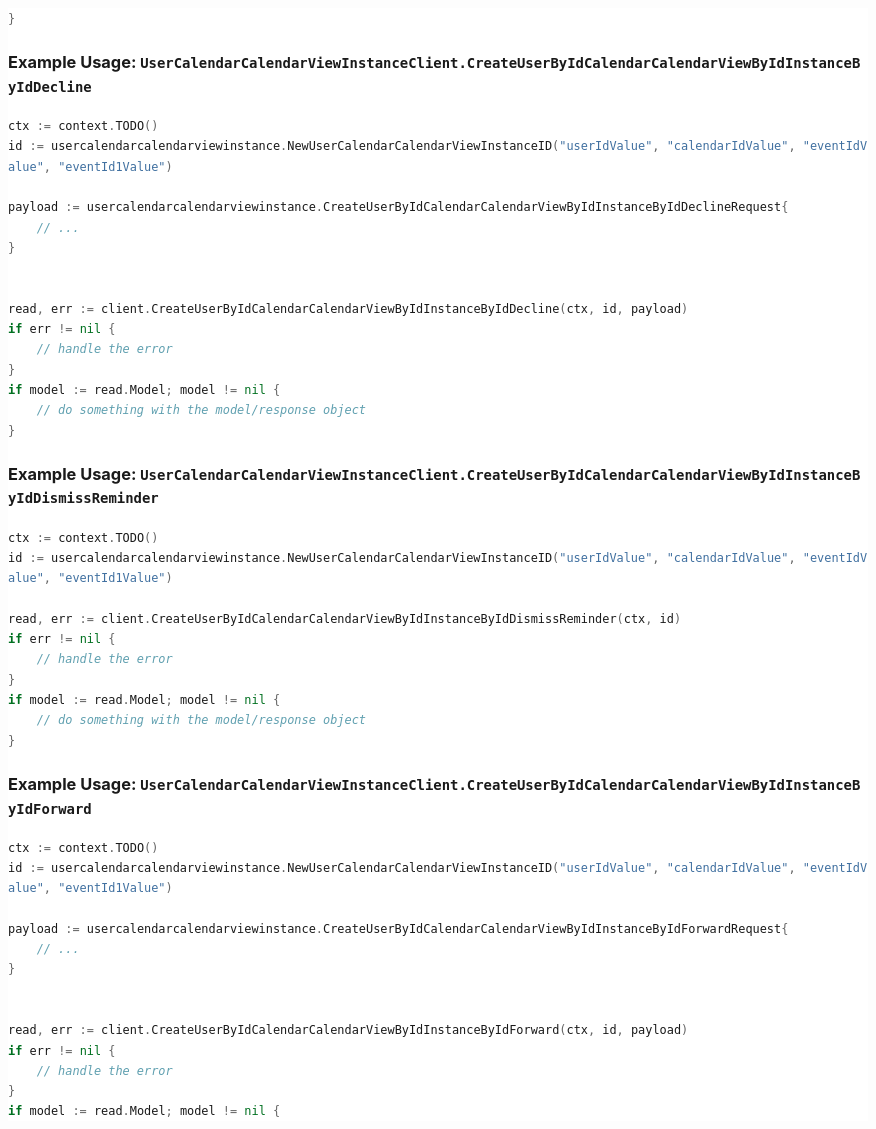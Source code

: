 ```go
}
```


### Example Usage: `UserCalendarCalendarViewInstanceClient.CreateUserByIdCalendarCalendarViewByIdInstanceByIdDecline`

```go
ctx := context.TODO()
id := usercalendarcalendarviewinstance.NewUserCalendarCalendarViewInstanceID("userIdValue", "calendarIdValue", "eventIdValue", "eventId1Value")

payload := usercalendarcalendarviewinstance.CreateUserByIdCalendarCalendarViewByIdInstanceByIdDeclineRequest{
	// ...
}


read, err := client.CreateUserByIdCalendarCalendarViewByIdInstanceByIdDecline(ctx, id, payload)
if err != nil {
	// handle the error
}
if model := read.Model; model != nil {
	// do something with the model/response object
}
```


### Example Usage: `UserCalendarCalendarViewInstanceClient.CreateUserByIdCalendarCalendarViewByIdInstanceByIdDismissReminder`

```go
ctx := context.TODO()
id := usercalendarcalendarviewinstance.NewUserCalendarCalendarViewInstanceID("userIdValue", "calendarIdValue", "eventIdValue", "eventId1Value")

read, err := client.CreateUserByIdCalendarCalendarViewByIdInstanceByIdDismissReminder(ctx, id)
if err != nil {
	// handle the error
}
if model := read.Model; model != nil {
	// do something with the model/response object
}
```


### Example Usage: `UserCalendarCalendarViewInstanceClient.CreateUserByIdCalendarCalendarViewByIdInstanceByIdForward`

```go
ctx := context.TODO()
id := usercalendarcalendarviewinstance.NewUserCalendarCalendarViewInstanceID("userIdValue", "calendarIdValue", "eventIdValue", "eventId1Value")

payload := usercalendarcalendarviewinstance.CreateUserByIdCalendarCalendarViewByIdInstanceByIdForwardRequest{
	// ...
}


read, err := client.CreateUserByIdCalendarCalendarViewByIdInstanceByIdForward(ctx, id, payload)
if err != nil {
	// handle the error
}
if model := read.Model; model != nil {
```